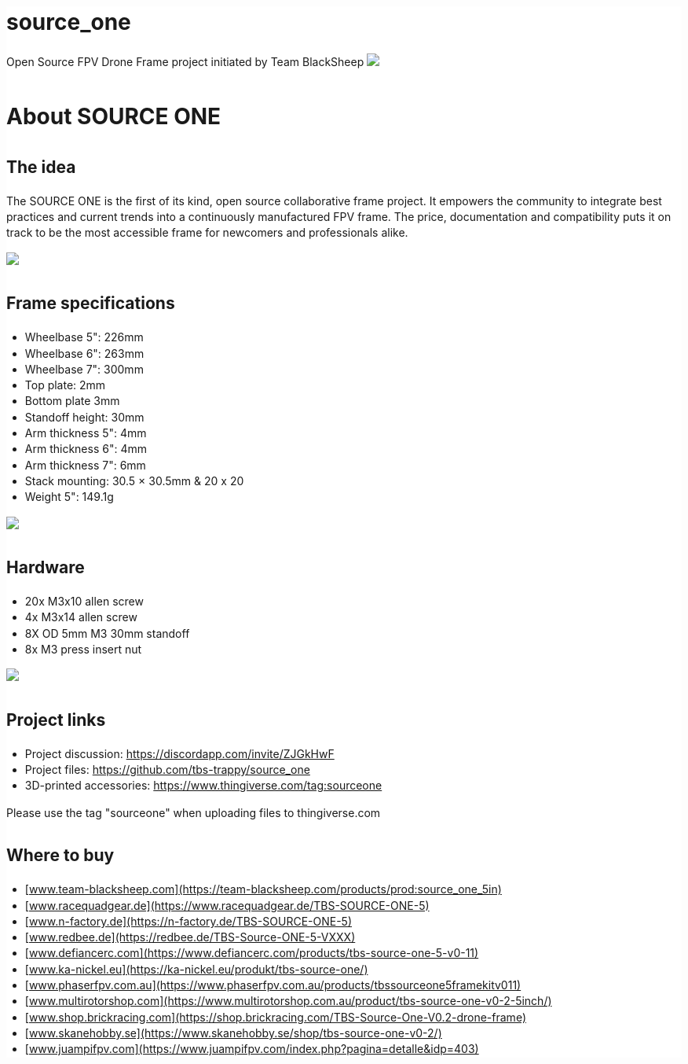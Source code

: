 # source_one
Open Source FPV Drone Frame project initiated by Team BlackSheep
[<img src="https://raw.githubusercontent.com/tbs-trappy/source_one/master/photos/wallpaper/source_one_small.png" width="800">](https://github.com/tbs-trappy/source_one/blob/master/photos/wallpaper/source_one.png)

# About SOURCE ONE
## The idea
The SOURCE ONE is the first of its kind, open source collaborative frame project. It empowers the community to integrate best practices and current trends into a continuously manufactured FPV frame. The price, documentation and compatibility puts it on track to be the most accessible frame for newcomers and professionals alike.

<img src="https://raw.githubusercontent.com/tbs-trappy/source_one/master/photos/source_one_v0.2_ghost.jpg" width="800">

## Frame specifications
* Wheelbase 5": 226mm
* Wheelbase 6": 263mm
* Wheelbase 7": 300mm
* Top plate: 2mm
* Bottom plate 3mm
* Standoff height: 30mm
* Arm thickness 5": 4mm
* Arm thickness 6": 4mm
* Arm thickness 7": 6mm
* Stack mounting: 30.5 × 30.5mm & 20 x 20
* Weight 5": 149.1g

<img src="https://raw.githubusercontent.com/tbs-trappy/source_one/master/photos/wheelbase.jpg" width="800">

## Hardware
* 20x M3x10 allen screw
*  4x M3x14 allen screw
*  8X OD 5mm M3 30mm standoff
*  8x M3 press insert nut

<img src="https://raw.githubusercontent.com/tbs-trappy/source_one/master/SourceOne_press_insert_nut.png" width="800">

## Project links
* Project discussion: https://discordapp.com/invite/ZJGkHwF 
* Project files: https://github.com/tbs-trappy/source_one 
* 3D-printed accessories: https://www.thingiverse.com/tag:sourceone

Please use the tag "sourceone" when uploading files to thingiverse.com

## Where to buy
* [www.team-blacksheep.com](https://team-blacksheep.com/products/prod:source_one_5in)
* [www.racequadgear.de](https://www.racequadgear.de/TBS-SOURCE-ONE-5)
* [www.n-factory.de](https://n-factory.de/TBS-SOURCE-ONE-5)
* [www.redbee.de](https://redbee.de/TBS-Source-ONE-5-VXXX)
* [www.defiancerc.com](https://www.defiancerc.com/products/tbs-source-one-5-v0-11)
* [www.ka-nickel.eu](https://ka-nickel.eu/produkt/tbs-source-one/)
* [www.phaserfpv.com.au](https://www.phaserfpv.com.au/products/tbssourceone5framekitv011)
* [www.multirotorshop.com](https://www.multirotorshop.com.au/product/tbs-source-one-v0-2-5inch/)
* [www.shop.brickracing.com](https://shop.brickracing.com/TBS-Source-One-V0.2-drone-frame)
* [www.skanehobby.se](https://www.skanehobby.se/shop/tbs-source-one-v0-2/)
* [www.juampifpv.com](https://www.juampifpv.com/index.php?pagina=detalle&idp=403)